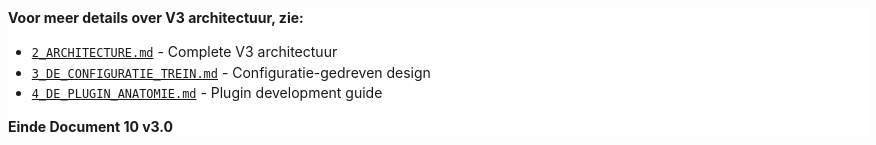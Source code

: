 
**Voor meer details over V3 architectuur, zie:**
-   [`2_ARCHITECTURE.md`](2_ARCHITECTURE.md) - Complete V3 architectuur
-   [`3_DE_CONFIGURATIE_TREIN.md`](3_DE_CONFIGURATIE_TREIN.md) - Configuratie-gedreven design
-   [`4_DE_PLUGIN_ANATOMIE.md`](4_DE_PLUGIN_ANATOMIE.md) - Plugin development guide

**Einde Document 10 v3.0**